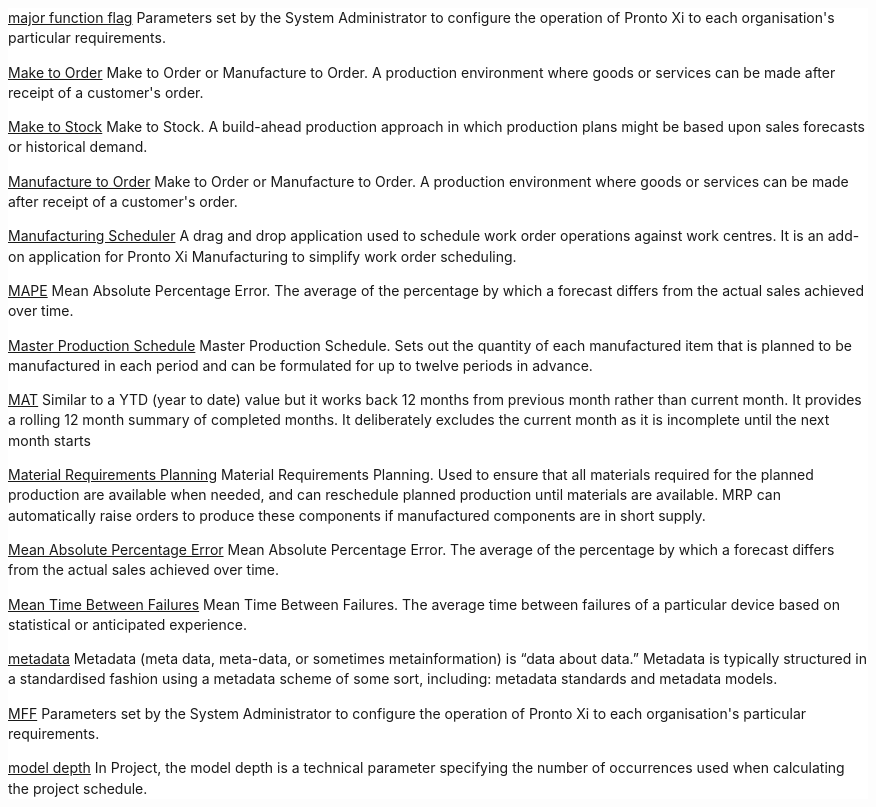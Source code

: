 [major function flag](javascript:void(0);)
                    Parameters set by the System Administrator to configure the operation of Pronto Xi to each organisation's particular requirements.

[Make to Order](javascript:void(0);)
                    Make to Order or Manufacture to Order. A production environment where goods or services can be made after receipt of a customer's order.

[Make to Stock](javascript:void(0);)
                    Make to Stock. A build-ahead production approach in which production plans might be based upon sales forecasts or historical demand.

[Manufacture to Order](javascript:void(0);)
                    Make to Order or Manufacture to Order. A production environment where goods or services can be made after receipt of a customer's order.

[Manufacturing Scheduler](javascript:void(0);)
                    A drag and drop application used to schedule work order operations against work centres. It is an add-on application for Pronto Xi Manufacturing to simplify work order scheduling.

[MAPE](javascript:void(0);)
                    Mean Absolute Percentage Error. The average of the percentage by which a forecast differs from the actual sales achieved over time.

[Master Production Schedule](javascript:void(0);)
                    Master Production Schedule. Sets out the quantity of each manufactured item that is planned to be manufactured in each period and can be formulated for up to twelve periods in advance.

[MAT](javascript:void(0);)
                    Similar to a YTD (year to date) value but it works back 12 months from previous month rather than current month.  It provides a rolling 12 month summary of completed months. It deliberately excludes the current month as it is incomplete until the next month starts

[Material Requirements Planning](javascript:void(0);)
                    Material Requirements Planning. Used to ensure that all materials required for the planned production are available when needed, and can reschedule planned production until materials are available. MRP can automatically raise orders to produce these components if manufactured components are in short supply.

[Mean Absolute Percentage Error](javascript:void(0);)
                    Mean Absolute Percentage Error. The average of the percentage by which a forecast differs from the actual sales achieved over time.

[Mean Time Between Failures](javascript:void(0);)
                    Mean Time Between Failures. The average time between failures of a particular device based on statistical or anticipated experience.

[metadata](javascript:void(0);)
                    Metadata (meta data, meta-data, or sometimes metainformation) is “data about data.” Metadata is typically structured in a standardised fashion using a metadata scheme of some sort, including: metadata standards and metadata models.

[MFF](javascript:void(0);)
                    Parameters set by the System Administrator to configure the operation of Pronto Xi to each organisation's particular requirements.

[model depth](javascript:void(0);)
                    In Project, the model depth is a technical parameter specifying the number of occurrences used when calculating the project schedule.
